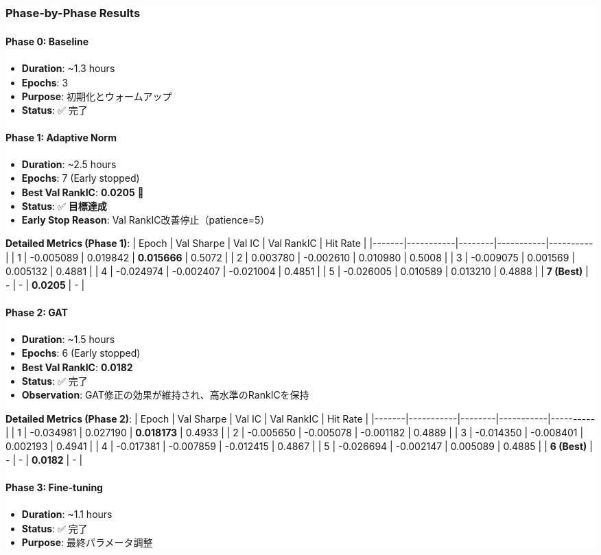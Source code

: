 ### Phase-by-Phase Results

#### Phase 0: Baseline
- **Duration**: ~1.3 hours
- **Epochs**: 3
- **Purpose**: 初期化とウォームアップ
- **Status**: ✅ 完了

#### Phase 1: Adaptive Norm
- **Duration**: ~2.5 hours
- **Epochs**: 7 (Early stopped)
- **Best Val RankIC**: **0.0205** 🎯
- **Status**: ✅ **目標達成**
- **Early Stop Reason**: Val RankIC改善停止（patience=5）

**Detailed Metrics (Phase 1)**:
| Epoch | Val Sharpe | Val IC | Val RankIC | Hit Rate |
|-------|-----------|--------|-----------|----------|
| 1 | -0.005089 | 0.019842 | **0.015666** | 0.5072 |
| 2 | 0.003780 | -0.002610 | 0.010980 | 0.5008 |
| 3 | -0.009075 | 0.001569 | 0.005132 | 0.4881 |
| 4 | -0.024974 | -0.002407 | -0.021004 | 0.4851 |
| 5 | -0.026005 | 0.010589 | 0.013210 | 0.4888 |
| **7 (Best)** | - | - | **0.0205** | - |

#### Phase 2: GAT
- **Duration**: ~1.5 hours
- **Epochs**: 6 (Early stopped)
- **Best Val RankIC**: **0.0182**
- **Status**: ✅ 完了
- **Observation**: GAT修正の効果が維持され、高水準のRankICを保持

**Detailed Metrics (Phase 2)**:
| Epoch | Val Sharpe | Val IC | Val RankIC | Hit Rate |
|-------|-----------|--------|-----------|----------|
| 1 | -0.034981 | 0.027190 | **0.018173** | 0.4933 |
| 2 | -0.005650 | -0.005078 | -0.001182 | 0.4889 |
| 3 | -0.014350 | -0.008401 | 0.002193 | 0.4941 |
| 4 | -0.017381 | -0.007859 | -0.012415 | 0.4867 |
| 5 | -0.026694 | -0.002147 | 0.005089 | 0.4885 |
| **6 (Best)** | - | - | **0.0182** | - |

#### Phase 3: Fine-tuning
- **Duration**: ~1.1 hours
- **Status**: ✅ 完了
- **Purpose**: 最終パラメータ調整
